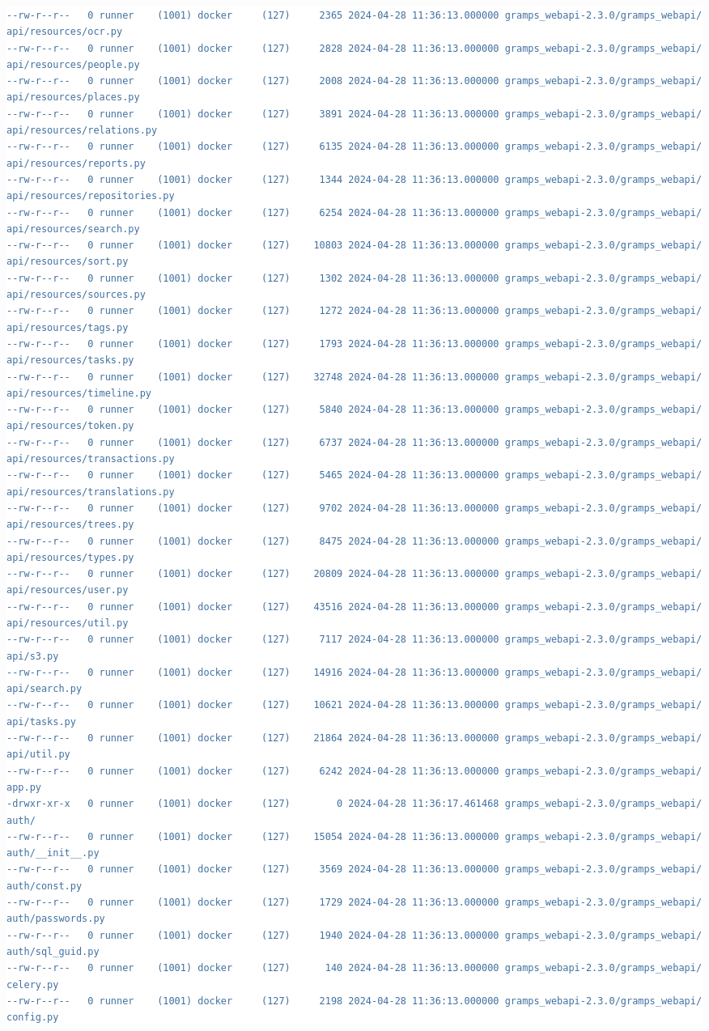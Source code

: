 ```diff
--rw-r--r--   0 runner    (1001) docker     (127)     2365 2024-04-28 11:36:13.000000 gramps_webapi-2.3.0/gramps_webapi/api/resources/ocr.py
--rw-r--r--   0 runner    (1001) docker     (127)     2828 2024-04-28 11:36:13.000000 gramps_webapi-2.3.0/gramps_webapi/api/resources/people.py
--rw-r--r--   0 runner    (1001) docker     (127)     2008 2024-04-28 11:36:13.000000 gramps_webapi-2.3.0/gramps_webapi/api/resources/places.py
--rw-r--r--   0 runner    (1001) docker     (127)     3891 2024-04-28 11:36:13.000000 gramps_webapi-2.3.0/gramps_webapi/api/resources/relations.py
--rw-r--r--   0 runner    (1001) docker     (127)     6135 2024-04-28 11:36:13.000000 gramps_webapi-2.3.0/gramps_webapi/api/resources/reports.py
--rw-r--r--   0 runner    (1001) docker     (127)     1344 2024-04-28 11:36:13.000000 gramps_webapi-2.3.0/gramps_webapi/api/resources/repositories.py
--rw-r--r--   0 runner    (1001) docker     (127)     6254 2024-04-28 11:36:13.000000 gramps_webapi-2.3.0/gramps_webapi/api/resources/search.py
--rw-r--r--   0 runner    (1001) docker     (127)    10803 2024-04-28 11:36:13.000000 gramps_webapi-2.3.0/gramps_webapi/api/resources/sort.py
--rw-r--r--   0 runner    (1001) docker     (127)     1302 2024-04-28 11:36:13.000000 gramps_webapi-2.3.0/gramps_webapi/api/resources/sources.py
--rw-r--r--   0 runner    (1001) docker     (127)     1272 2024-04-28 11:36:13.000000 gramps_webapi-2.3.0/gramps_webapi/api/resources/tags.py
--rw-r--r--   0 runner    (1001) docker     (127)     1793 2024-04-28 11:36:13.000000 gramps_webapi-2.3.0/gramps_webapi/api/resources/tasks.py
--rw-r--r--   0 runner    (1001) docker     (127)    32748 2024-04-28 11:36:13.000000 gramps_webapi-2.3.0/gramps_webapi/api/resources/timeline.py
--rw-r--r--   0 runner    (1001) docker     (127)     5840 2024-04-28 11:36:13.000000 gramps_webapi-2.3.0/gramps_webapi/api/resources/token.py
--rw-r--r--   0 runner    (1001) docker     (127)     6737 2024-04-28 11:36:13.000000 gramps_webapi-2.3.0/gramps_webapi/api/resources/transactions.py
--rw-r--r--   0 runner    (1001) docker     (127)     5465 2024-04-28 11:36:13.000000 gramps_webapi-2.3.0/gramps_webapi/api/resources/translations.py
--rw-r--r--   0 runner    (1001) docker     (127)     9702 2024-04-28 11:36:13.000000 gramps_webapi-2.3.0/gramps_webapi/api/resources/trees.py
--rw-r--r--   0 runner    (1001) docker     (127)     8475 2024-04-28 11:36:13.000000 gramps_webapi-2.3.0/gramps_webapi/api/resources/types.py
--rw-r--r--   0 runner    (1001) docker     (127)    20809 2024-04-28 11:36:13.000000 gramps_webapi-2.3.0/gramps_webapi/api/resources/user.py
--rw-r--r--   0 runner    (1001) docker     (127)    43516 2024-04-28 11:36:13.000000 gramps_webapi-2.3.0/gramps_webapi/api/resources/util.py
--rw-r--r--   0 runner    (1001) docker     (127)     7117 2024-04-28 11:36:13.000000 gramps_webapi-2.3.0/gramps_webapi/api/s3.py
--rw-r--r--   0 runner    (1001) docker     (127)    14916 2024-04-28 11:36:13.000000 gramps_webapi-2.3.0/gramps_webapi/api/search.py
--rw-r--r--   0 runner    (1001) docker     (127)    10621 2024-04-28 11:36:13.000000 gramps_webapi-2.3.0/gramps_webapi/api/tasks.py
--rw-r--r--   0 runner    (1001) docker     (127)    21864 2024-04-28 11:36:13.000000 gramps_webapi-2.3.0/gramps_webapi/api/util.py
--rw-r--r--   0 runner    (1001) docker     (127)     6242 2024-04-28 11:36:13.000000 gramps_webapi-2.3.0/gramps_webapi/app.py
-drwxr-xr-x   0 runner    (1001) docker     (127)        0 2024-04-28 11:36:17.461468 gramps_webapi-2.3.0/gramps_webapi/auth/
--rw-r--r--   0 runner    (1001) docker     (127)    15054 2024-04-28 11:36:13.000000 gramps_webapi-2.3.0/gramps_webapi/auth/__init__.py
--rw-r--r--   0 runner    (1001) docker     (127)     3569 2024-04-28 11:36:13.000000 gramps_webapi-2.3.0/gramps_webapi/auth/const.py
--rw-r--r--   0 runner    (1001) docker     (127)     1729 2024-04-28 11:36:13.000000 gramps_webapi-2.3.0/gramps_webapi/auth/passwords.py
--rw-r--r--   0 runner    (1001) docker     (127)     1940 2024-04-28 11:36:13.000000 gramps_webapi-2.3.0/gramps_webapi/auth/sql_guid.py
--rw-r--r--   0 runner    (1001) docker     (127)      140 2024-04-28 11:36:13.000000 gramps_webapi-2.3.0/gramps_webapi/celery.py
--rw-r--r--   0 runner    (1001) docker     (127)     2198 2024-04-28 11:36:13.000000 gramps_webapi-2.3.0/gramps_webapi/config.py
```